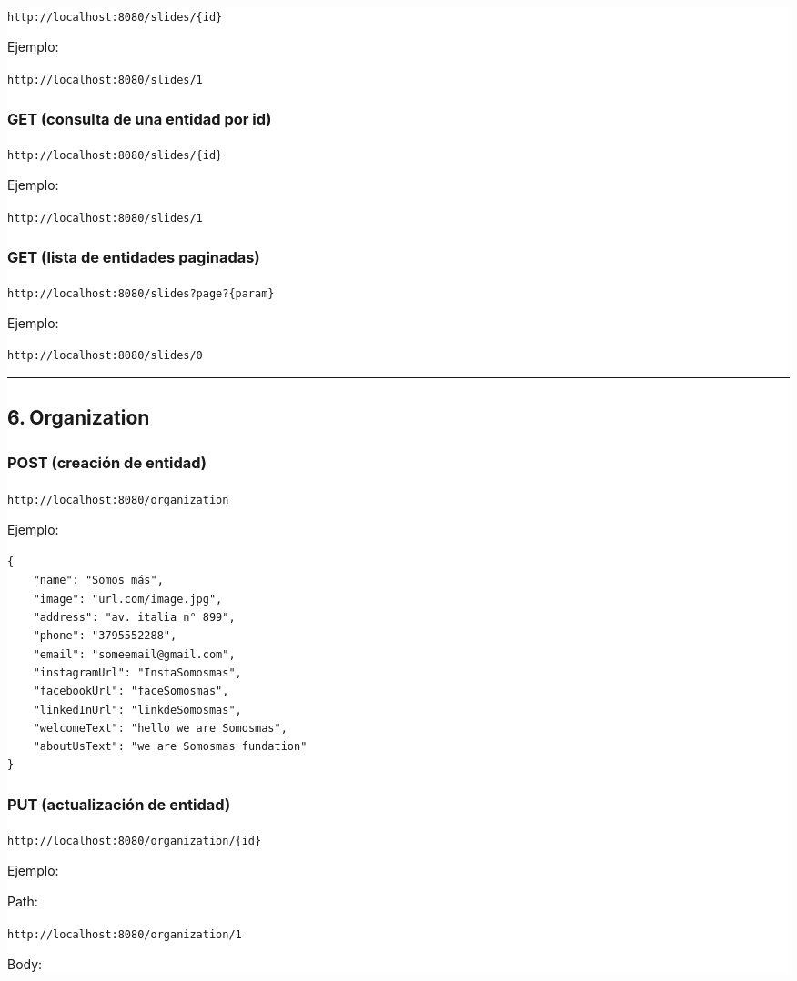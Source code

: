 	http://localhost:8080/slides/{id}

Ejemplo:

    http://localhost:8080/slides/1

### GET (consulta de una entidad por id)

	http://localhost:8080/slides/{id}

Ejemplo:

    http://localhost:8080/slides/1

### GET (lista de entidades paginadas)

	http://localhost:8080/slides?page?{param}

Ejemplo:

    http://localhost:8080/slides/0

------------------------

## 6. Organization

### POST (creación de entidad)
	http://localhost:8080/organization

Ejemplo:

    {
        "name": "Somos más",
        "image": "url.com/image.jpg",
        "address": "av. italia n° 899",
        "phone": "3795552288",
        "email": "someemail@gmail.com",
        "instagramUrl": "InstaSomosmas",
        "facebookUrl": "faceSomosmas",
        "linkedInUrl": "linkdeSomosmas",
        "welcomeText": "hello we are Somosmas",
        "aboutUsText": "we are Somosmas fundation"
    }

### PUT (actualización de entidad)

	http://localhost:8080/organization/{id}

Ejemplo:

Path:

    http://localhost:8080/organization/1


Body:

